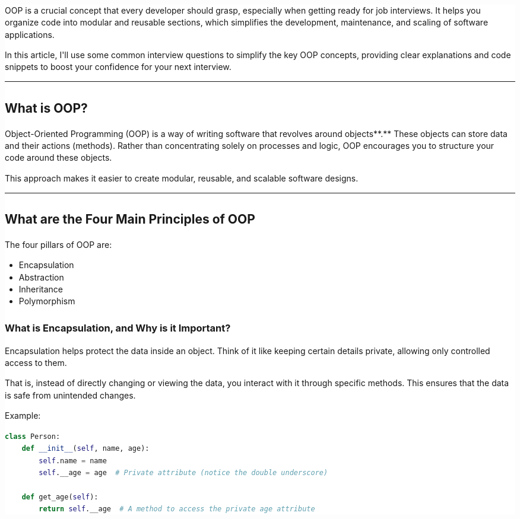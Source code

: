 <SiteInfo
  name="How to Use Object-Oriented Programming in Python – Key OOP Concepts and Interview Questions for Beginners"
  desc="OOP is a crucial concept that every developer should grasp, especially when getting ready for job interviews. It helps you organize code into modular and reusable sections, which simplifies the development, maintenance, and scaling of software applic..."
  url="https://freecodecamp.org/news/object-oriented-programming-in-python-interview-questions"
  logo="https://cdn.freecodecamp.org/universal/favicons/favicon.ico"
  preview="https://cdn.hashnode.com/res/hashnode/image/upload/v1729679277832/18ab2f5b-0636-44e7-b063-0773e5039fb0.png"/>

OOP is a crucial concept that every developer should grasp, especially when getting ready for job interviews. It helps you organize code into modular and reusable sections, which simplifies the development, maintenance, and scaling of software applications.

In this article, I'll use some common interview questions to simplify the key OOP concepts, providing clear explanations and code snippets to boost your confidence for your next interview.

---

## What is OOP?

Object-Oriented Programming (OOP) is a way of writing software that revolves around objects**.** These objects can store data and their actions (methods). Rather than concentrating solely on processes and logic, OOP encourages you to structure your code around these objects.

This approach makes it easier to create modular, reusable, and scalable software designs.

---

## What are the Four Main Principles of OOP

The four pillars of OOP are:

- Encapsulation
- Abstraction
- Inheritance
- Polymorphism

### What is Encapsulation, and Why is it Important?

Encapsulation helps protect the data inside an object. Think of it like keeping certain details private, allowing only controlled access to them.

That is, instead of directly changing or viewing the data, you interact with it through specific methods. This ensures that the data is safe from unintended changes.

Example:

```py
class Person:
    def __init__(self, name, age):
        self.name = name
        self.__age = age  # Private attribute (notice the double underscore)

    def get_age(self):
        return self.__age  # A method to access the private age attribute
```
